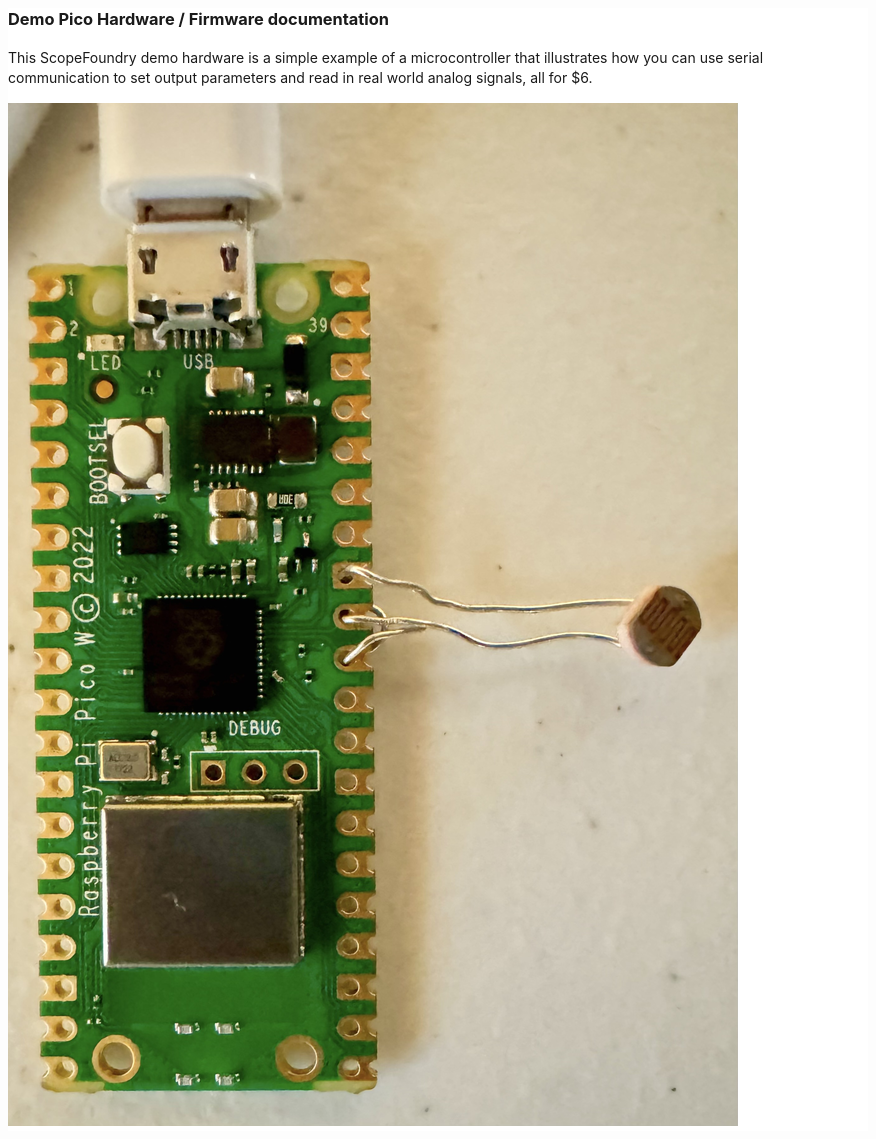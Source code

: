 ### Demo Pico Hardware / Firmware documentation

This ScopeFoundry demo hardware is a simple example of a microcontroller that illustrates how you can use serial communication to set output parameters and read in real world analog signals, all for $6.

![Demo Hardware photo](pico_pr_connection_photo.jpeg)

